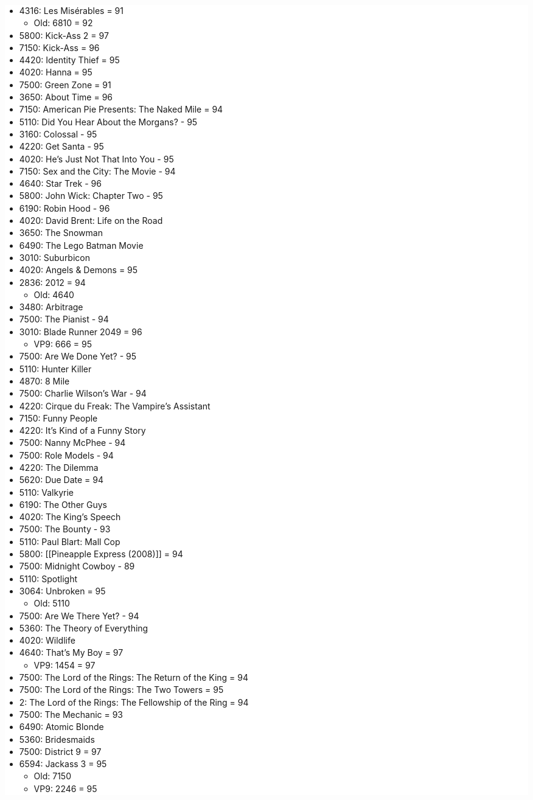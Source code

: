 - 4316: Les Misérables = 91
    - Old: 6810 = 92
- 5800: Kick-Ass 2 = 97
- 7150: Kick-Ass = 96
- 4420: Identity Thief = 95
- 4020: Hanna = 95
- 7500: Green Zone = 91
- 3650: About Time = 96
- 7150: American Pie Presents: The Naked Mile = 94
- 5110: Did You Hear About the Morgans? - 95
- 3160: Colossal - 95
- 4220: Get Santa - 95 
- 4020: He’s Just Not That Into You - 95
- 7150: Sex and the City: The Movie - 94
- 4640: Star Trek - 96
- 5800: John Wick: Chapter Two - 95
- 6190: Robin Hood - 96
- 4020: David Brent: Life on the Road
- 3650: The Snowman
- 6490: The Lego Batman Movie
- 3010: Suburbicon
- 4020: Angels & Demons = 95
- 2836: 2012 = 94
    - Old: 4640
- 3480: Arbitrage
- 7500: The Pianist - 94
- 3010: Blade Runner 2049 = 96
    - VP9: 666 = 95
- 7500: Are We Done Yet? - 95
- 5110: Hunter Killer
- 4870: 8 Mile
- 7500: Charlie Wilson’s War - 94
- 4220: Cirque du Freak: The Vampire’s Assistant
- 7150: Funny People
- 4220: It’s Kind of a Funny Story
- 7500: Nanny McPhee - 94
- 7500: Role Models - 94
- 4220: The Dilemma
- 5620: Due Date = 94
- 5110: Valkyrie
- 6190: The Other Guys
- 4020: The King’s Speech
- 7500: The Bounty - 93
- 5110: Paul Blart: Mall Cop
- 5800: [[Pineapple Express (2008)]] = 94
- 7500: Midnight Cowboy - 89
- 5110: Spotlight
- 3064: Unbroken = 95
    - Old: 5110
- 7500: Are We There Yet? - 94
- 5360: The Theory of Everything
- 4020: Wildlife
- 4640: That’s My Boy = 97
    - VP9: 1454 = 97
- 7500: The Lord of the Rings: The Return of the King = 94
- 7500: The Lord of the Rings: The Two Towers = 95
- 2: The Lord of the Rings: The Fellowship of the Ring = 94
- 7500: The Mechanic = 93
- 6490: Atomic Blonde
- 5360: Bridesmaids
- 7500: District 9 = 97
- 6594: Jackass 3 = 95
    - Old: 7150
    - VP9: 2246 = 95
